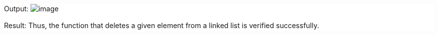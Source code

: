 Output:
![image](https://github.com/user-attachments/assets/7a1921e1-d1e1-4c02-b9b2-7eaf2abdd17e)





Result:
Thus, the function that deletes a given element from a linked list is verified successfully.





